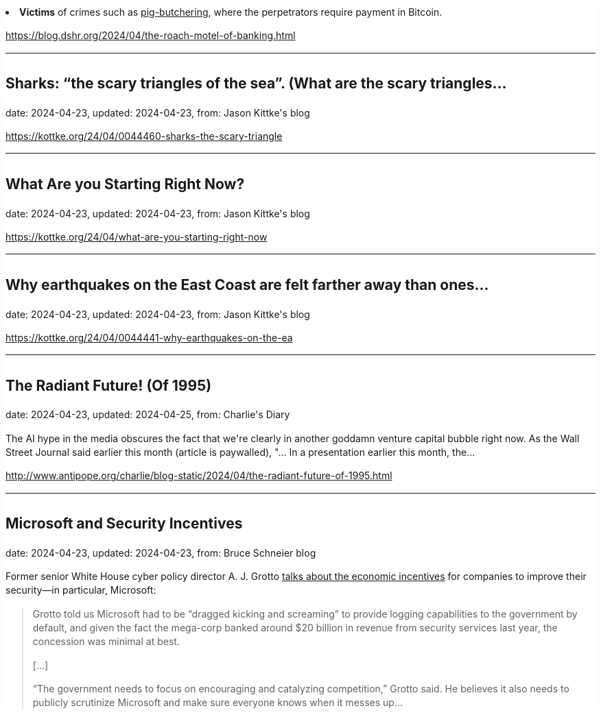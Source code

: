 <li><b>Victims</b> of crimes such as <a href="https://blog.dshr.org/2024/03/more-on-pig-butchering.html">pig-butchering</a>, where the perpetrators require payment in Bitcoin.</li>
</ul> 

<https://blog.dshr.org/2024/04/the-roach-motel-of-banking.html>

---

##  Sharks: &#8220;the scary triangles of the sea&#8221;. (What are the scary triangles... 

date: 2024-04-23, updated: 2024-04-23, from: Jason Kittke's blog

 

<https://kottke.org/24/04/0044460-sharks-the-scary-triangle>

---

##  What Are you Starting Right Now? 

date: 2024-04-23, updated: 2024-04-23, from: Jason Kittke's blog

 

<https://kottke.org/24/04/what-are-you-starting-right-now>

---

##  Why earthquakes on the East Coast are felt farther away than ones... 

date: 2024-04-23, updated: 2024-04-23, from: Jason Kittke's blog

 

<https://kottke.org/24/04/0044441-why-earthquakes-on-the-ea>

---

## The Radiant Future! (Of 1995)

date: 2024-04-23, updated: 2024-04-25, from: Charlie's Diary

The AI hype in the media obscures the fact that we're clearly in another goddamn venture capital bubble right now. As the Wall Street Journal said earlier this month (article is paywalled), "... In a presentation earlier this month, the... 

<http://www.antipope.org/charlie/blog-static/2024/04/the-radiant-future-of-1995.html>

---

## Microsoft and Security Incentives

date: 2024-04-23, updated: 2024-04-23, from: Bruce Schneier blog

<p>Former senior White House cyber policy director A. J. Grotto <a href="https://www.theregister.com/AMP/2024/04/21/microsoft_national_security_risk/">talks about the economic incentives</a> for companies to improve their security&#8212;in particular, Microsoft:</p>
<blockquote><p>Grotto told us Microsoft had to be &#8220;dragged kicking and screaming&#8221; to provide logging capabilities to the government by default, and given the fact the mega-corp banked around $20 billion in revenue from security services last year, the concession was minimal at best.</p>
<p>[&#8230;]</p>
<p>&#8220;The government needs to focus on encouraging and catalyzing competition,&#8221; Grotto said. He believes it also needs to publicly scrutinize Microsoft and make sure everyone knows when it messes up...</p></blockquote> 
